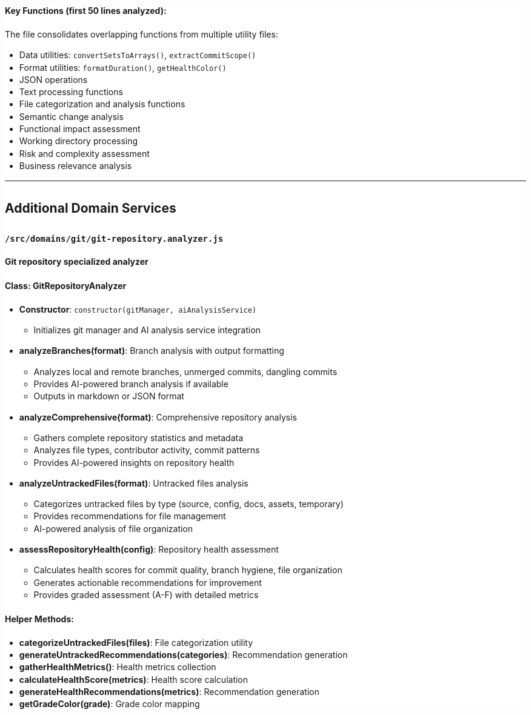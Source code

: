 #### Key Functions (first 50 lines analyzed):
The file consolidates overlapping functions from multiple utility files:
- Data utilities: `convertSetsToArrays()`, `extractCommitScope()`
- Format utilities: `formatDuration()`, `getHealthColor()`
- JSON operations
- Text processing functions
- File categorization and analysis functions
- Semantic change analysis
- Functional impact assessment
- Working directory processing
- Risk and complexity assessment
- Business relevance analysis

---

## Additional Domain Services

### `/src/domains/git/git-repository.analyzer.js`
**Git repository specialized analyzer**

#### Class: GitRepositoryAnalyzer
- **Constructor**: `constructor(gitManager, aiAnalysisService)`
  - Initializes git manager and AI analysis service integration

- **analyzeBranches(format)**: Branch analysis with output formatting
  - Analyzes local and remote branches, unmerged commits, dangling commits
  - Provides AI-powered branch analysis if available
  - Outputs in markdown or JSON format

- **analyzeComprehensive(format)**: Comprehensive repository analysis
  - Gathers complete repository statistics and metadata
  - Analyzes file types, contributor activity, commit patterns
  - Provides AI-powered insights on repository health

- **analyzeUntrackedFiles(format)**: Untracked files analysis
  - Categorizes untracked files by type (source, config, docs, assets, temporary)
  - Provides recommendations for file management
  - AI-powered analysis of file organization

- **assessRepositoryHealth(config)**: Repository health assessment
  - Calculates health scores for commit quality, branch hygiene, file organization
  - Generates actionable recommendations for improvement
  - Provides graded assessment (A-F) with detailed metrics

#### Helper Methods:
- **categorizeUntrackedFiles(files)**: File categorization utility
- **generateUntrackedRecommendations(categories)**: Recommendation generation
- **gatherHealthMetrics()**: Health metrics collection
- **calculateHealthScore(metrics)**: Health score calculation
- **generateHealthRecommendations(metrics)**: Recommendation generation
- **getGradeColor(grade)**: Grade color mapping
